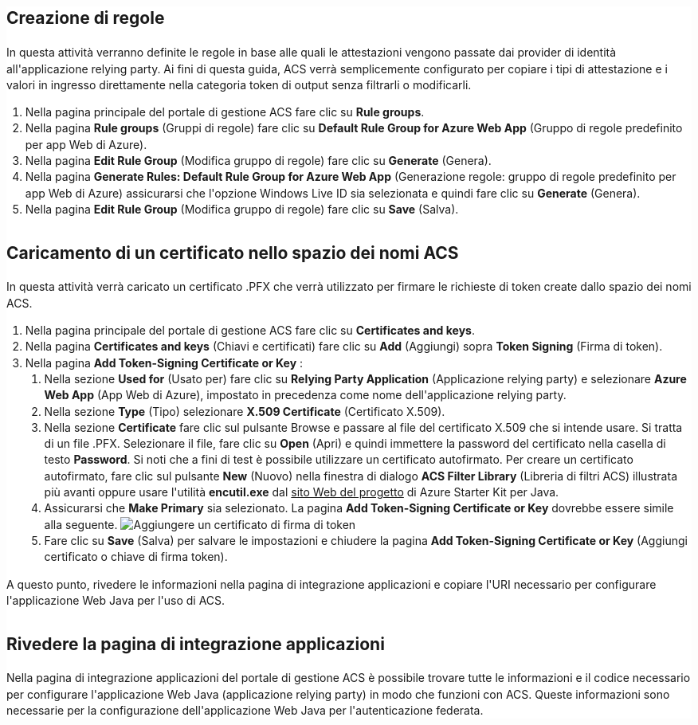 ## <a name="create-rules"></a>Creazione di regole
In questa attività verranno definite le regole in base alle quali le attestazioni vengono passate dai provider di identità all'applicazione relying party. Ai fini di questa guida, ACS verrà semplicemente configurato per copiare i tipi di attestazione e i valori in ingresso direttamente nella categoria token di output senza filtrarli o modificarli.

1. Nella pagina principale del portale di gestione ACS fare clic su **Rule groups**.
2. Nella pagina **Rule groups** (Gruppi di regole) fare clic su **Default Rule Group for Azure Web App** (Gruppo di regole predefinito per app Web di Azure).
3. Nella pagina **Edit Rule Group** (Modifica gruppo di regole) fare clic su **Generate** (Genera).
4. Nella pagina **Generate Rules: Default Rule Group for Azure Web App** (Generazione regole: gruppo di regole predefinito per app Web di Azure) assicurarsi che l'opzione Windows Live ID sia selezionata e quindi fare clic su **Generate** (Genera).    
5. Nella pagina **Edit Rule Group** (Modifica gruppo di regole) fare clic su **Save** (Salva).

## <a name="upload-a-certificate-to-your-acs-namespace"></a>Caricamento di un certificato nello spazio dei nomi ACS
In questa attività verrà caricato un certificato .PFX che verrà utilizzato per firmare le richieste di token create dallo spazio dei nomi ACS.

1. Nella pagina principale del portale di gestione ACS fare clic su **Certificates and keys**.
2. Nella pagina **Certificates and keys** (Chiavi e certificati) fare clic su **Add** (Aggiungi) sopra **Token Signing** (Firma di token).
3. Nella pagina **Add Token-Signing Certificate or Key** :
   1. Nella sezione **Used for** (Usato per) fare clic su **Relying Party Application** (Applicazione relying party) e selezionare **Azure Web App** (App Web di Azure), impostato in precedenza come nome dell'applicazione relying party.
   2. Nella sezione **Type** (Tipo) selezionare **X.509 Certificate** (Certificato X.509).
   3. Nella sezione **Certificate** fare clic sul pulsante Browse e passare al file del certificato X.509 che si intende usare. Si tratta di un file .PFX. Selezionare il file, fare clic su **Open** (Apri) e quindi immettere la password del certificato nella casella di testo **Password**. Si noti che a fini di test è possibile utilizzare un certificato autofirmato. Per creare un certificato autofirmato, fare clic sul pulsante **New** (Nuovo) nella finestra di dialogo **ACS Filter Library** (Libreria di filtri ACS) illustrata più avanti oppure usare l'utilità **encutil.exe** dal [sito Web del progetto][project website] di Azure Starter Kit per Java.
   4. Assicurarsi che **Make Primary** sia selezionato. La pagina **Add Token-Signing Certificate or Key** dovrebbe essere simile alla seguente.
       ![Aggiungere un certificato di firma di token][add_token_signing_cert]
   5. Fare clic su **Save** (Salva) per salvare le impostazioni e chiudere la pagina **Add Token-Signing Certificate or Key** (Aggiungi certificato o chiave di firma token).

A questo punto, rivedere le informazioni nella pagina di integrazione applicazioni e copiare l'URI necessario per configurare l'applicazione Web Java per l'uso di ACS.

## <a name="review-the-application-integration-page"></a>Rivedere la pagina di integrazione applicazioni
Nella pagina di integrazione applicazioni del portale di gestione ACS è possibile trovare tutte le informazioni e il codice necessario per configurare l'applicazione Web Java (applicazione relying party) in modo che funzioni con ACS. Queste informazioni sono necessarie per la configurazione dell'applicazione Web Java per l'autenticazione federata.


[What is ACS?]: #what-is
[Concepts]: #concepts
[Prerequisites]: #pre
[Create a Java web application]: #create-java-app
[Create an ACS Namespace]: #create-namespace
[Add Identity Providers]: #add-IP
[Add a Relying Party Application]: #add-RP
[Create Rules]: #create-rules
[Upload a certificate to your ACS namespace]: #upload-certificate
[Review the Application Integration Page]: #review-app-int
[Configure Trust between ACS and Your ASP.NET Web Application]: #config-trust
[Add the ACS Filter library to your application]: #add_acs_filter_library
[Deploy to the compute emulator]: #deploy_compute_emulator
[Deploy to Azure]: #deploy_azure
[Next steps]: #next_steps
[project website]: http://wastarterkit4java.codeplex.com/releases/view/61026
[How to view SAML returned by the Azure Access Control Service]: active-directory-java-view-saml-returned-by-access-control.md
[Access Control Service 2.0]: http://go.microsoft.com/fwlink/?LinkID=212360
[Windows Identity Foundation]: http://www.microsoft.com/download/en/details.aspx?id=17331
[Windows Identity Foundation SDK]: http://www.microsoft.com/download/en/details.aspx?id=4451
[Azure Management Portal]: https://manage.windowsazure.com
[acs_flow]: ./media/active-directory-java-authenticate-users-access-control-eclipse/ACSFlow.png
[add_acs_filter_lib]: ./media/active-directory-java-authenticate-users-access-control-eclipse/AddACSFilterLibrary.png
[add_acs_filter_lib_emulator]: ./media/active-directory-java-authenticate-users-access-control-eclipse/AddACSFilterLibraryEmulator.png
[add_acs_filter_lib_production]: ./media/active-directory-java-authenticate-users-access-control-eclipse/AddACSFilterLibraryProduction.png
[relying_party_realm_emulator]: ./media/active-directory-java-authenticate-users-access-control-eclipse/RelyingPartyRealmEmulator.png
[relying_party_return_url_emulator]: ./media/active-directory-java-authenticate-users-access-control-eclipse/RelyingPartyReturnURLEmulator.png
[relying_party_realm_production]: ./media/active-directory-java-authenticate-users-access-control-eclipse/RelyingPartyRealmProduction.png
[relying_party_return_url_production]: ./media/active-directory-java-authenticate-users-access-control-eclipse/RelyingPartyReturnURLProduction.png
[add_cert_component]: ./media/active-directory-java-authenticate-users-access-control-eclipse/AddCertificateComponent.png
[add_jsp_file_acs]: ./media/active-directory-java-authenticate-users-access-control-eclipse/AddJSPFileACS.png
[create_acs_hello_world]: ./media/active-directory-java-authenticate-users-access-control-eclipse/CreateACSHelloWorld.png
[add_token_signing_cert]: ./media/active-directory-java-authenticate-users-access-control-eclipse/AddTokenSigningCertificate.png